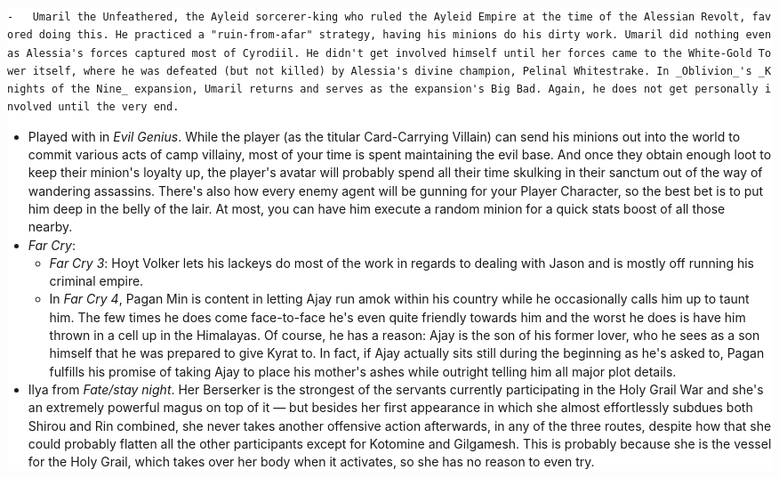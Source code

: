     -   Umaril the Unfeathered, the Ayleid sorcerer-king who ruled the Ayleid Empire at the time of the Alessian Revolt, favored doing this. He practiced a "ruin-from-afar" strategy, having his minions do his dirty work. Umaril did nothing even as Alessia's forces captured most of Cyrodiil. He didn't get involved himself until her forces came to the White-Gold Tower itself, where he was defeated (but not killed) by Alessia's divine champion, Pelinal Whitestrake. In _Oblivion_'s _Knights of the Nine_ expansion, Umaril returns and serves as the expansion's Big Bad. Again, he does not get personally involved until the very end.
-   Played with in _Evil Genius_. While the player (as the titular Card-Carrying Villain) can send his minions out into the world to commit various acts of camp villainy, most of your time is spent maintaining the evil base. And once they obtain enough loot to keep their minion's loyalty up, the player's avatar will probably spend all their time skulking in their sanctum out of the way of wandering assassins. There's also how every enemy agent will be gunning for your Player Character, so the best bet is to put him deep in the belly of the lair. At most, you can have him execute a random minion for a quick stats boost of all those nearby.
-   _Far Cry_:
    -   _Far Cry 3_: Hoyt Volker lets his lackeys do most of the work in regards to dealing with Jason and is mostly off running his criminal empire.
    -   In _Far Cry 4_, Pagan Min is content in letting Ajay run amok within his country while he occasionally calls him up to taunt him. The few times he does come face-to-face he's even quite friendly towards him and the worst he does is have him thrown in a cell up in the Himalayas. Of course, he has a reason: Ajay is the son of his former lover, who he sees as a son himself that he was prepared to give Kyrat to. In fact, if Ajay actually sits still during the beginning as he's asked to, Pagan fulfills his promise of taking Ajay to place his mother's ashes while outright telling him all major plot details.
-   Ilya from _Fate/stay night_. Her Berserker is the strongest of the servants currently participating in the Holy Grail War and she's an extremely powerful magus on top of it — but besides her first appearance in which she almost effortlessly subdues both Shirou and Rin combined, she never takes another offensive action afterwards, in any of the three routes, despite how that she could probably flatten all the other participants except for Kotomine and Gilgamesh. This is probably because she is the vessel for the Holy Grail, which takes over her body when it activates, so she has no reason to even try.
